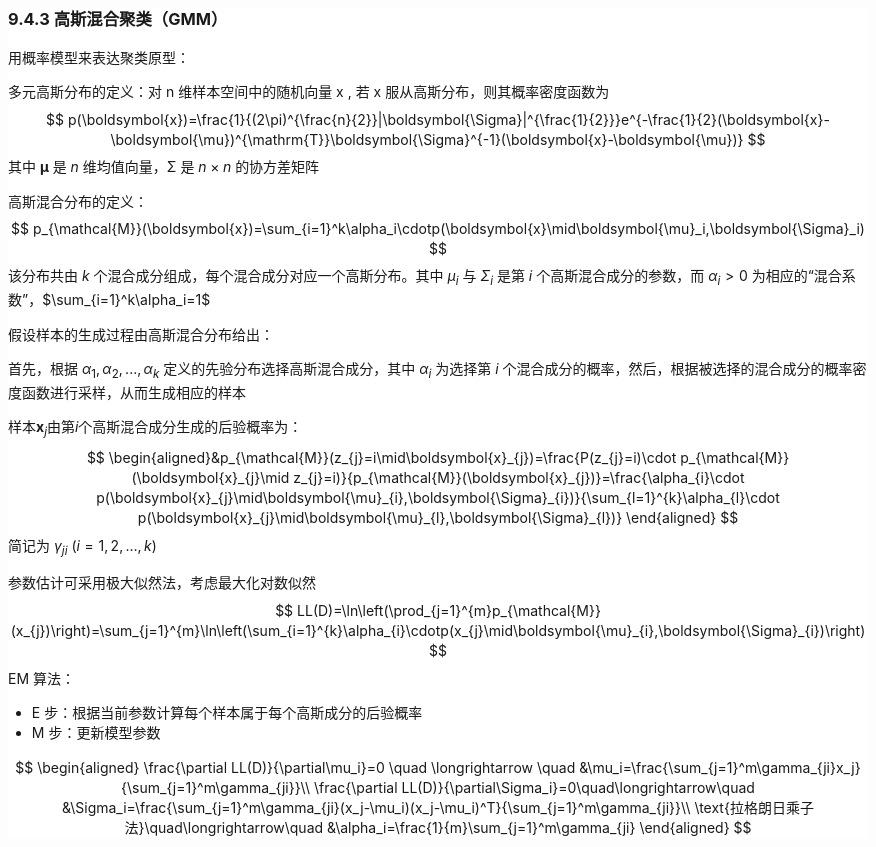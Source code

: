 ### 9.4.3 高斯混合聚类（GMM）

用概率模型来表达聚类原型：

多元高斯分布的定义：对 n 维样本空间中的随机向量 x , 若 x 服从高斯分布，则其概率密度函数为
$$
p(\boldsymbol{x})=\frac{1}{(2\pi)^{\frac{n}{2}}|\boldsymbol{\Sigma}|^{\frac{1}{2}}}e^{-\frac{1}{2}(\boldsymbol{x}-\boldsymbol{\mu})^{\mathrm{T}}\boldsymbol{\Sigma}^{-1}(\boldsymbol{x}-\boldsymbol{\mu})}
$$
其中 $\boldsymbol{\mu}$ 是 $n$ 维均值向量，Σ 是 $n\times n$ 的协方差矩阵

高斯混合分布的定义：
$$
p_{\mathcal{M}}(\boldsymbol{x})=\sum_{i=1}^k\alpha_i\cdotp(\boldsymbol{x}\mid\boldsymbol{\mu}_i,\boldsymbol{\Sigma}_i)
$$
该分布共由 $k$ 个混合成分组成，每个混合成分对应一个高斯分布。其中 $\mu_i$ 与 $\Sigma_i$ 是第 $i$ 个高斯混合成分的参数，而 $\alpha_i>0$ 为相应的“混合系数”，$\sum_{i=1}^k\alpha_i=1$

假设样本的生成过程由高斯混合分布给出：

首先，根据 $\alpha_1,\alpha_2,...,\alpha_k$ 定义的先验分布选择高斯混合成分，其中 $\alpha_i$ 为选择第 $i$ 个混合成分的概率，然后，根据被选择的混合成分的概率密度函数进行采样，从而生成相应的样本

样本$\boldsymbol{x}_j$由第$i$个高斯混合成分生成的后验概率为：
$$
\begin{aligned}&p_{\mathcal{M}}(z_{j}=i\mid\boldsymbol{x}_{j})=\frac{P(z_{j}=i)\cdot p_{\mathcal{M}}(\boldsymbol{x}_{j}\mid z_{j}=i)}{p_{\mathcal{M}}(\boldsymbol{x}_{j})}=\frac{\alpha_{i}\cdot p(\boldsymbol{x}_{j}\mid\boldsymbol{\mu}_{i},\boldsymbol{\Sigma}_{i})}{\sum_{l=1}^{k}\alpha_{l}\cdot p(\boldsymbol{x}_{j}\mid\boldsymbol{\mu}_{l},\boldsymbol{\Sigma}_{l})}
\end{aligned}
$$
简记为 $\gamma_{ji}\:(i=1,2,\ldots,k)$

参数估计可采用极大似然法，考虑最大化对数似然
$$
LL(D)=\ln\left(\prod_{j=1}^{m}p_{\mathcal{M}}(x_{j})\right)=\sum_{j=1}^{m}\ln\left(\sum_{i=1}^{k}\alpha_{i}\cdotp(x_{j}\mid\boldsymbol{\mu}_{i},\boldsymbol{\Sigma}_{i})\right)
$$
EM 算法：

- E 步：根据当前参数计算每个样本属于每个高斯成分的后验概率
- M 步：更新模型参数

$$
\begin{aligned}
\frac{\partial LL(D)}{\partial\mu_i}=0 \quad \longrightarrow \quad &\mu_i=\frac{\sum_{j=1}^m\gamma_{ji}x_j}{\sum_{j=1}^m\gamma_{ji}}\\
\frac{\partial LL(D)}{\partial\Sigma_i}=0\quad\longrightarrow\quad &\Sigma_i=\frac{\sum_{j=1}^m\gamma_{ji}(x_j-\mu_i)(x_j-\mu_i)^T}{\sum_{j=1}^m\gamma_{ji}}\\
\text{拉格朗日乘子法}\quad\longrightarrow\quad &\alpha_i=\frac{1}{m}\sum_{j=1}^m\gamma_{ji}
\end{aligned}
$$
